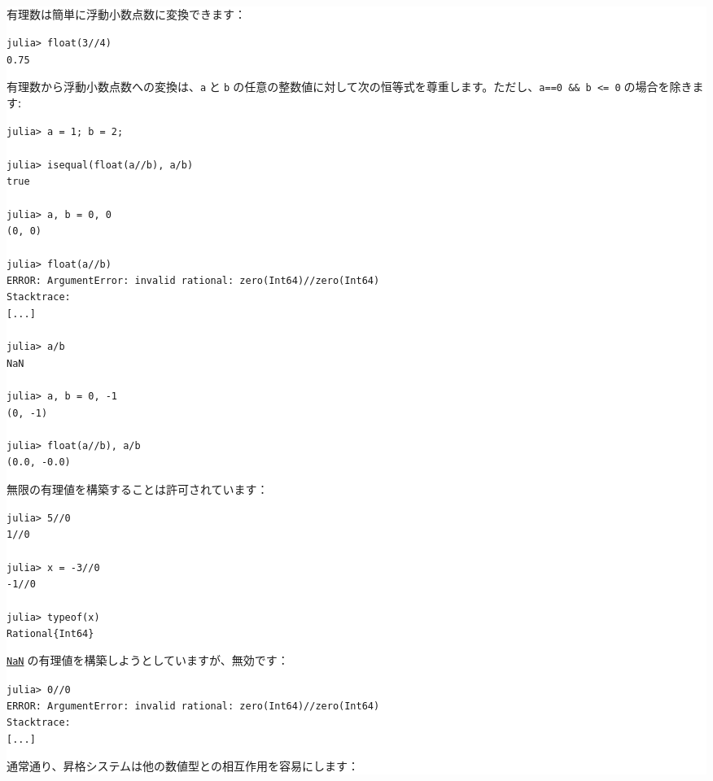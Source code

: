 有理数は簡単に浮動小数点数に変換できます：

```jldoctest
julia> float(3//4)
0.75
```

有理数から浮動小数点数への変換は、`a` と `b` の任意の整数値に対して次の恒等式を尊重します。ただし、`a==0 && b <= 0` の場合を除きます:

```jldoctest
julia> a = 1; b = 2;

julia> isequal(float(a//b), a/b)
true

julia> a, b = 0, 0
(0, 0)

julia> float(a//b)
ERROR: ArgumentError: invalid rational: zero(Int64)//zero(Int64)
Stacktrace:
[...]

julia> a/b
NaN

julia> a, b = 0, -1
(0, -1)

julia> float(a//b), a/b
(0.0, -0.0)
```

無限の有理値を構築することは許可されています：

```jldoctest
julia> 5//0
1//0

julia> x = -3//0
-1//0

julia> typeof(x)
Rational{Int64}
```

[`NaN`](@ref) の有理値を構築しようとしていますが、無効です：

```jldoctest
julia> 0//0
ERROR: ArgumentError: invalid rational: zero(Int64)//zero(Int64)
Stacktrace:
[...]
```

通常通り、昇格システムは他の数値型との相互作用を容易にします：
